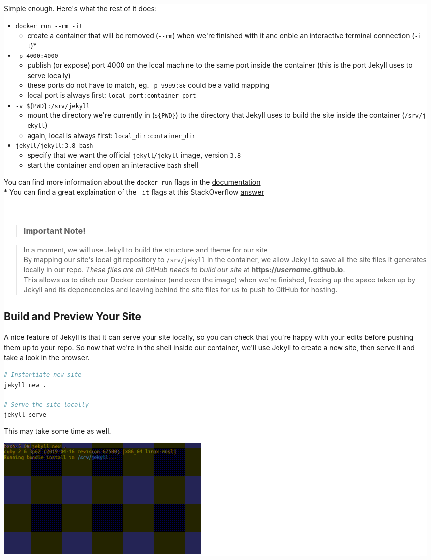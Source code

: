 Simple enough. Here's what the rest of it does:

- `docker run --rm -it`
    - create a container that will be removed (`--rm`) when we're finished with it and enble an interactive terminal connection (`-it`)*
- `-p 4000:4000`
    - publish (or expose) port 4000 on the local machine to the same port inside the container (this is the port Jekyll uses to serve locally)
    - these ports do not have to match, eg. `-p 9999:80` could be a valid mapping
    - local port is always first: `local_port:container_port`
- `-v ${PWD}:/srv/jekyll`
    - mount the directory we're currently in (`${PWD}`) to the directory that Jekyll uses to build the site inside the container (`/srv/jekyll`)
    - again, local is always first: `local_dir:container_dir`
- `jekyll/jekyll:3.8 bash`
    - specify that we want the official `jekyll/jekyll` image, version `3.8`
    - start the container and open an interactive `bash` shell

You can find more information about the `docker run` flags in the [documentation](https://docs.docker.com/engine/reference/commandline/run/)  
\* You can find a great explaination of the `-it` flags at this StackOverflow [answer](https://stackoverflow.com/a/40026942/11737314)

<br />

> ### **Important Note!**

> In a moment, we will use Jekyll to build the structure and theme for our site.  
> By mapping our site's local git repository to `/srv/jekyll` in the container, we allow Jekyll to save all the site files it generates locally in our repo. *These files are all GitHub needs to build our site* at **https://_username_.github.io**.  
> This allows us to ditch our Docker container (and even the image) when we're finished, freeing up the space taken up by Jekyll and its dependencies and leaving behind the site files for us to push to GitHub for hosting.


## Build and Preview Your Site

A nice feature of Jekyll is that it can serve your site locally, so you can check that you're happy with your edits before pushing them up to your repo. So now that we're in the shell inside our container, we'll use Jekyll to create a new site, then serve it and take a look in the browser.

``` bash
# Instantiate new site
jekyll new .

# Serve the site locally
jekyll serve
```

This may take some time as well.

<img src="../../assets/images/jekyll_new_serve.gif" />
